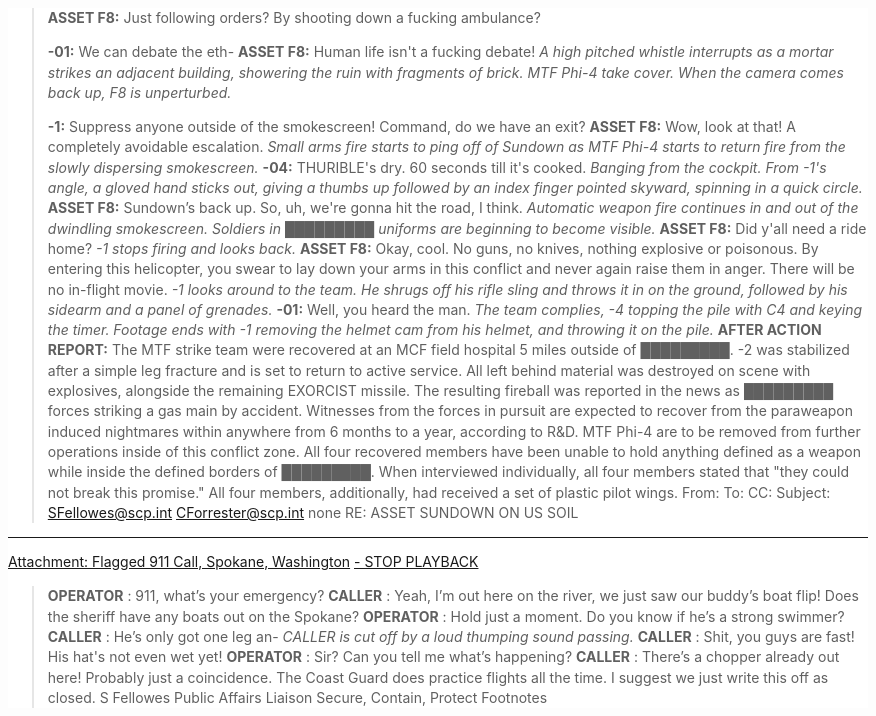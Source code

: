 > **ASSET F8:** Just following orders? By shooting down a fucking ambulance?  
>    
>  **-01:** We can debate the eth-
> **ASSET F8:** Human life isn't a fucking debate!
> _A high pitched whistle interrupts as a mortar strikes an adjacent building, showering the ruin with fragments of brick. MTF Phi-4 take cover. When the camera comes back up, F8 is unperturbed._  
>    
>  **-1:** Suppress anyone outside of the smokescreen! Command, do we have an exit?
> **ASSET F8:** Wow, look at that! A completely avoidable escalation.
> _Small arms fire starts to ping off of Sundown as MTF Phi-4 starts to return fire from the slowly dispersing smokescreen._
> **-04:** THURIBLE's dry. 60 seconds till it's cooked.
> _Banging from the cockpit. From -1's angle, a gloved hand sticks out, giving a thumbs up followed by an index finger pointed skyward, spinning in a quick circle._
> **ASSET F8:** Sundown’s back up. So, uh, we're gonna hit the road, I think.
> _Automatic weapon fire continues in and out of the dwindling smokescreen. Soldiers in █████████ uniforms are beginning to become visible._
> **ASSET F8:** Did y'all need a ride home?
> _-1 stops firing and looks back._
> **ASSET F8:** Okay, cool. No guns, no knives, nothing explosive or poisonous. By entering this helicopter, you swear to lay down your arms in this conflict and never again raise them in anger. There will be no in-flight movie.
> _-1 looks around to the team. He shrugs off his rifle sling and throws it in on the ground, followed by his sidearm and a panel of grenades._
> **-01:** Well, you heard the man.
> _The team complies, -4 topping the pile with C4 and keying the timer. Footage ends with -1 removing the helmet cam from his helmet, and throwing it on the pile._
> **AFTER ACTION REPORT:** The MTF strike team were recovered at an MCF field hospital 5 miles outside of █████████. -2 was stabilized after a simple leg fracture and is set to return to active service. All left behind material was destroyed on scene with explosives, alongside the remaining EXORCIST missile. The resulting fireball was reported in the news as █████████ forces striking a gas main by accident. Witnesses from the forces in pursuit are expected to recover from the paraweapon induced nightmares within anywhere from 6 months to a year, according to R&D.
> MTF Phi-4 are to be removed from further operations inside of this conflict zone. All four recovered members have been unable to hold anything defined as a weapon while inside the defined borders of █████████. When interviewed individually, all four members stated that "they could not break this promise." All four members, additionally, had received a set of plastic pilot wings.
From:
To:
CC:
Subject:
SFellowes@scp.int
CForrester@scp.int
none
RE: ASSET SUNDOWN ON US SOIL
* * *
[Attachment: Flagged 911 Call, Spokane, Washington](javascript:;)
[\- STOP PLAYBACK](javascript:;)
> **OPERATOR** : 911, what’s your emergency?
> **CALLER** : Yeah, I’m out here on the river, we just saw our buddy’s boat flip! Does the sheriff have any boats out on the Spokane?
> **OPERATOR** : Hold just a moment. Do you know if he’s a strong swimmer?
> **CALLER** : He’s only got one leg an-
> _CALLER is cut off by a loud thumping sound passing._
> **CALLER** : Shit, you guys are fast! His hat's not even wet yet!
> **OPERATOR** : Sir? Can you tell me what’s happening?
> **CALLER** : There’s a chopper already out here!
Probably just a coincidence. The Coast Guard does practice flights all the time. I suggest we just write this off as closed.
S Fellowes
Public Affairs Liaison
Secure, Contain, Protect
Footnotes